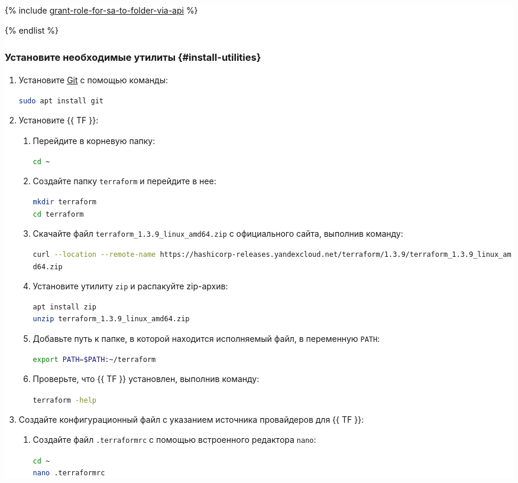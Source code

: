    {% include [grant-role-for-sa-to-folder-via-api](../../_includes/iam/grant-role-for-sa-to-folder-via-api.md) %}

{% endlist %}

### Установите необходимые утилиты {#install-utilities}

1. Установите [Git](https://ru.wikipedia.org/wiki/Git) с помощью команды:

   ```bash
   sudo apt install git
   ```

1. Установите {{ TF }}:

   1. Перейдите в корневую папку:

      ```bash
      cd ~
      ```

   1. Создайте папку `terraform` и перейдите в нее:
   
      ```bash
      mkdir terraform
      cd terraform
      ```

   1. Скачайте файл `terraform_1.3.9_linux_amd64.zip` с официального сайта, выполнив команду:

      ```bash
      curl --location --remote-name https://hashicorp-releases.yandexcloud.net/terraform/1.3.9/terraform_1.3.9_linux_amd64.zip
      ```

   1. Установите утилиту `zip` и распакуйте zip-архив:
      
      ```bash
      apt install zip
      unzip terraform_1.3.9_linux_amd64.zip
      ```

   1. Добавьте путь к папке, в которой находится исполняемый файл, в переменную `PATH`: 
      
      ```bash
      export PATH=$PATH:~/terraform
      ```

   1. Проверьте, что {{ TF }} установлен, выполнив команду:
   
      ```bash
      terraform -help
      ```

1. Создайте конфигурационный файл с указанием источника провайдеров для {{ TF }}:

   1. Создайте файл `.terraformrc` с помощью встроенного редактора `nano`:

      ```bash
      cd ~
      nano .terraformrc
      ```
